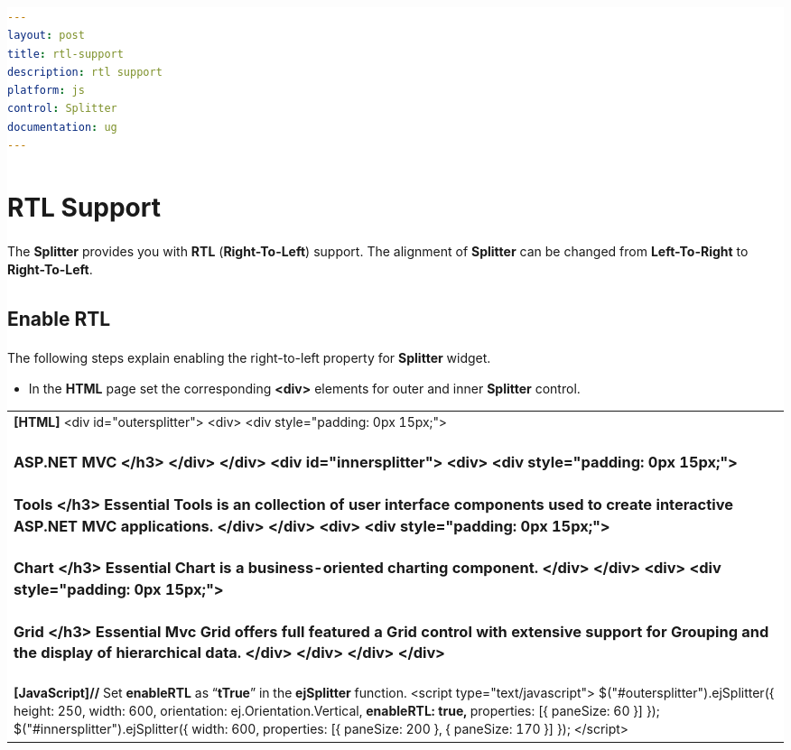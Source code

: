 ```yaml
---
layout: post
title: rtl-support
description: rtl support
platform: js
control: Splitter
documentation: ug
---
```


# RTL Support

The **Splitter** provides you with **RTL** (**Right-To-Left**) support. The alignment of **Splitter** can be changed from **Left-To-Right** to **Right-To-Left**.

## Enable RTL

The following steps explain enabling the right-to-left property for **Splitter** widget.

* In the **HTML** page set the corresponding **&lt;div&gt;** elements for outer and inner **Splitter** control.



<table>
<tr>
<td>
<b>[HTML]</b>        &lt;div id="outersplitter"&gt;            &lt;div&gt;                &lt;div style="padding: 0px 15px;"&gt;                    <h3 class="h3">ASP.NET MVC &lt;/h3&gt;                &lt;/div&gt;            &lt;/div&gt;            &lt;div id="innersplitter"&gt;                &lt;div&gt;                    &lt;div style="padding: 0px 15px;"&gt;                        <h3 class="h3">Tools &lt;/h3&gt;                        Essential Tools is an collection of user interface components used to create interactive                                    ASP.NET MVC applications.                    &lt;/div&gt;                &lt;/div&gt;                &lt;div&gt;                    &lt;div style="padding: 0px 15px;"&gt;                        <h3 class="h3">Chart &lt;/h3&gt;                        Essential Chart is a business-oriented charting component.                    &lt;/div&gt;                &lt;/div&gt;                &lt;div&gt;                    &lt;div style="padding: 0px 15px;"&gt;                        <h3 class="h3">Grid &lt;/h3&gt;                        Essential Mvc Grid offers full featured a Grid control with extensive support for                                    Grouping and the display of hierarchical data.                    &lt;/div&gt;                &lt;/div&gt;            &lt;/div&gt;        &lt;/div&gt;</td></tr>
<tr>
<td>
<b>[JavaScript]</b><b>//</b> Set <b>enableRTL</b> as “<b>tTrue</b>” in the <b>ejSplitter</b> function.    &lt;script type="text/javascript"&gt;            $("#outersplitter").ejSplitter({                height: 250, width: 600,                orientation: ej.Orientation.Vertical,                <b>enableRTL: true,</b>                properties: [{ paneSize: 60 }]            });            $("#innersplitter").ejSplitter({                width: 600,                properties: [{ paneSize: 200 }, { paneSize: 170 }]            });    &lt;/script&gt;</td></tr>
</table>
